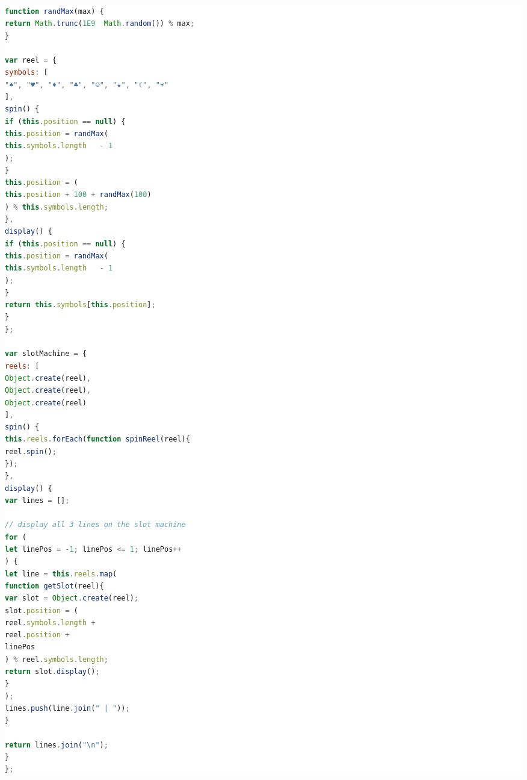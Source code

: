 ```js
function randMax(max) {
return Math.trunc(1E9  Math.random()) % max;
}

var reel = {
symbols: [
"♠", "♥", "♦", "♣", "☺", "★", "☾", "☀"
],
spin() {
if (this.position == null) {
this.position = randMax(
this.symbols.length   - 1
);
}
this.position = (
this.position + 100 + randMax(100)
) % this.symbols.length;
},
display() {
if (this.position == null) {
this.position = randMax(
this.symbols.length   - 1
);
}
return this.symbols[this.position];
}
};

var slotMachine = {
reels: [
Object.create(reel),
Object.create(reel),
Object.create(reel)
],
spin() {
this.reels.forEach(function spinReel(reel){
reel.spin();
});
},
display() {
var lines = [];

// display all 3 lines on the slot machine
for (
let linePos = -1; linePos <= 1; linePos++
) {
let line = this.reels.map(
function getSlot(reel){
var slot = Object.create(reel);
slot.position = (
reel.symbols.length +
reel.position +
linePos
) % reel.symbols.length;
return slot.display();
}
);
lines.push(line.join(" | "));
}

return lines.join("\n");
}
};
```